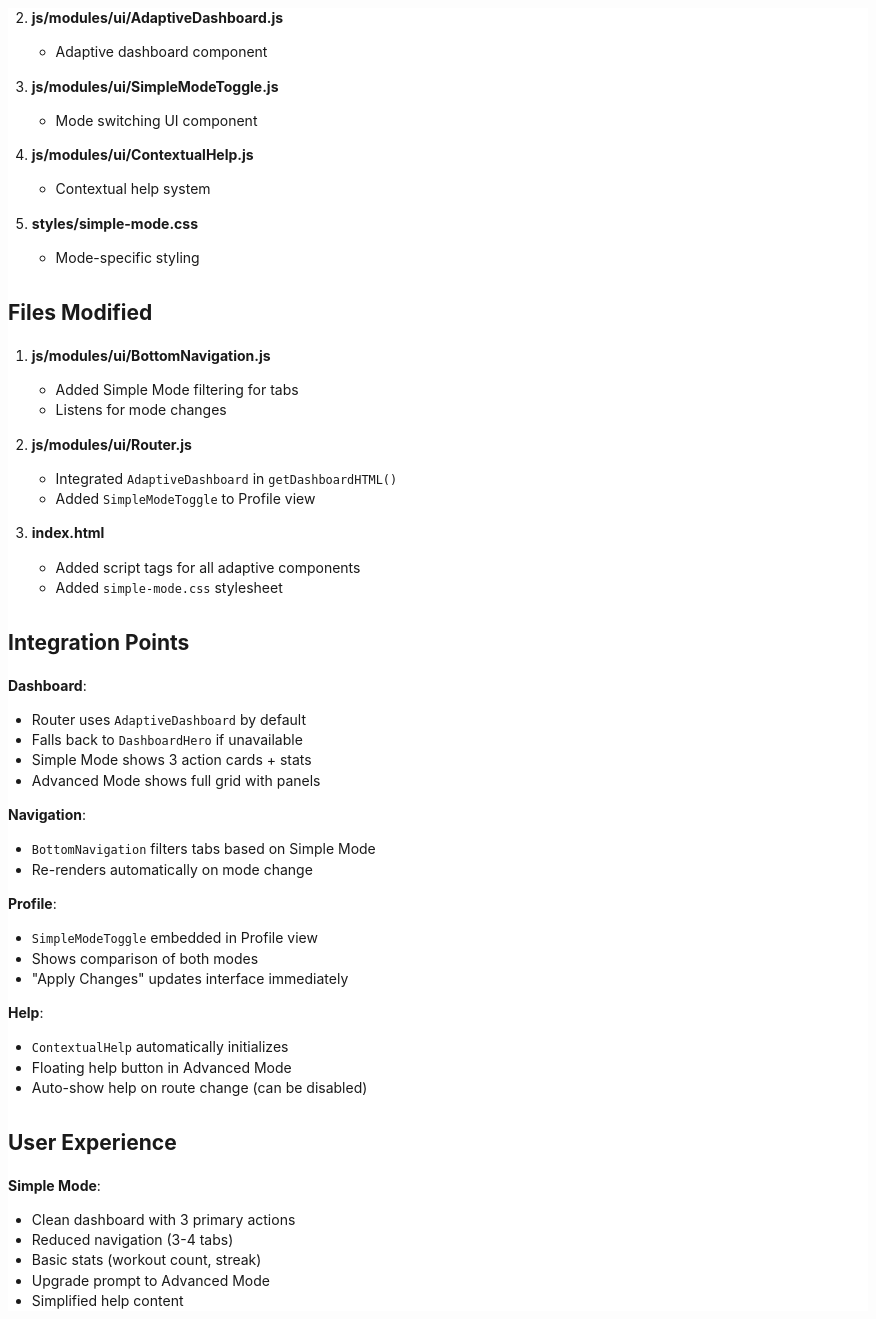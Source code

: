 2. **js/modules/ui/AdaptiveDashboard.js**
   - Adaptive dashboard component

3. **js/modules/ui/SimpleModeToggle.js**
   - Mode switching UI component

4. **js/modules/ui/ContextualHelp.js**
   - Contextual help system

5. **styles/simple-mode.css**
   - Mode-specific styling

## Files Modified

1. **js/modules/ui/BottomNavigation.js**
   - Added Simple Mode filtering for tabs
   - Listens for mode changes

2. **js/modules/ui/Router.js**
   - Integrated `AdaptiveDashboard` in `getDashboardHTML()`
   - Added `SimpleModeToggle` to Profile view

3. **index.html**
   - Added script tags for all adaptive components
   - Added `simple-mode.css` stylesheet

## Integration Points

**Dashboard**:
- Router uses `AdaptiveDashboard` by default
- Falls back to `DashboardHero` if unavailable
- Simple Mode shows 3 action cards + stats
- Advanced Mode shows full grid with panels

**Navigation**:
- `BottomNavigation` filters tabs based on Simple Mode
- Re-renders automatically on mode change

**Profile**:
- `SimpleModeToggle` embedded in Profile view
- Shows comparison of both modes
- "Apply Changes" updates interface immediately

**Help**:
- `ContextualHelp` automatically initializes
- Floating help button in Advanced Mode
- Auto-show help on route change (can be disabled)

## User Experience

**Simple Mode**:
- Clean dashboard with 3 primary actions
- Reduced navigation (3-4 tabs)
- Basic stats (workout count, streak)
- Upgrade prompt to Advanced Mode
- Simplified help content
